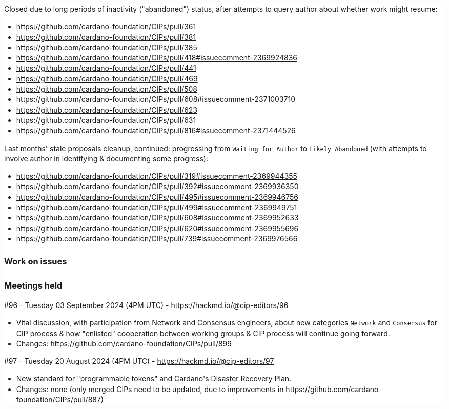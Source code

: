 Closed due to long periods of inactivity ("abandoned") status, after attempts to query author about whether work might resume:
- https://github.com/cardano-foundation/CIPs/pull/361
- https://github.com/cardano-foundation/CIPs/pull/381
- https://github.com/cardano-foundation/CIPs/pull/385
- https://github.com/cardano-foundation/CIPs/pull/418#issuecomment-2369924836
- https://github.com/cardano-foundation/CIPs/pull/441
- https://github.com/cardano-foundation/CIPs/pull/469
- https://github.com/cardano-foundation/CIPs/pull/508
- https://github.com/cardano-foundation/CIPs/pull/608#issuecomment-2371003710
- https://github.com/cardano-foundation/CIPs/pull/623
- https://github.com/cardano-foundation/CIPs/pull/631
- https://github.com/cardano-foundation/CIPs/pull/816#issuecomment-2371444526

Last months' stale proposals cleanup, continued: progressing from `Waiting for Author` to `Likely Abandoned` (with attempts to involve author in identifying & documenting some progress):
- https://github.com/cardano-foundation/CIPs/pull/319#issuecomment-2369944355
- https://github.com/cardano-foundation/CIPs/pull/392#issuecomment-2369936350
- https://github.com/cardano-foundation/CIPs/pull/495#issuecomment-2369946756
- https://github.com/cardano-foundation/CIPs/pull/499#issuecomment-2369949751
- https://github.com/cardano-foundation/CIPs/pull/608#issuecomment-2369952633
- https://github.com/cardano-foundation/CIPs/pull/620#issuecomment-2369955696
- https://github.com/cardano-foundation/CIPs/pull/739#issuecomment-2369976566

### Work on issues


### Meetings held

#96 - Tuesday 03 September 2024 (4PM UTC) - https://hackmd.io/@cip-editors/96
- Vital discussion, with participation from Network and Consensus engineers, about new categories `Network` and `Consensus` for CIP process & how "enlisted" cooperation between working groups & CIP process will continue going forward.
- Changes: https://github.com/cardano-foundation/CIPs/pull/899

#97 - Tuesday 20 August 2024 (4PM UTC) - https://hackmd.io/@cip-editors/97
- New standard for "programmable tokens" and Cardano's Disaster Recovery Plan.
- Changes: none (only merged CIPs need to be updated, due to improvements in https://github.com/cardano-foundation/CIPs/pull/887)
